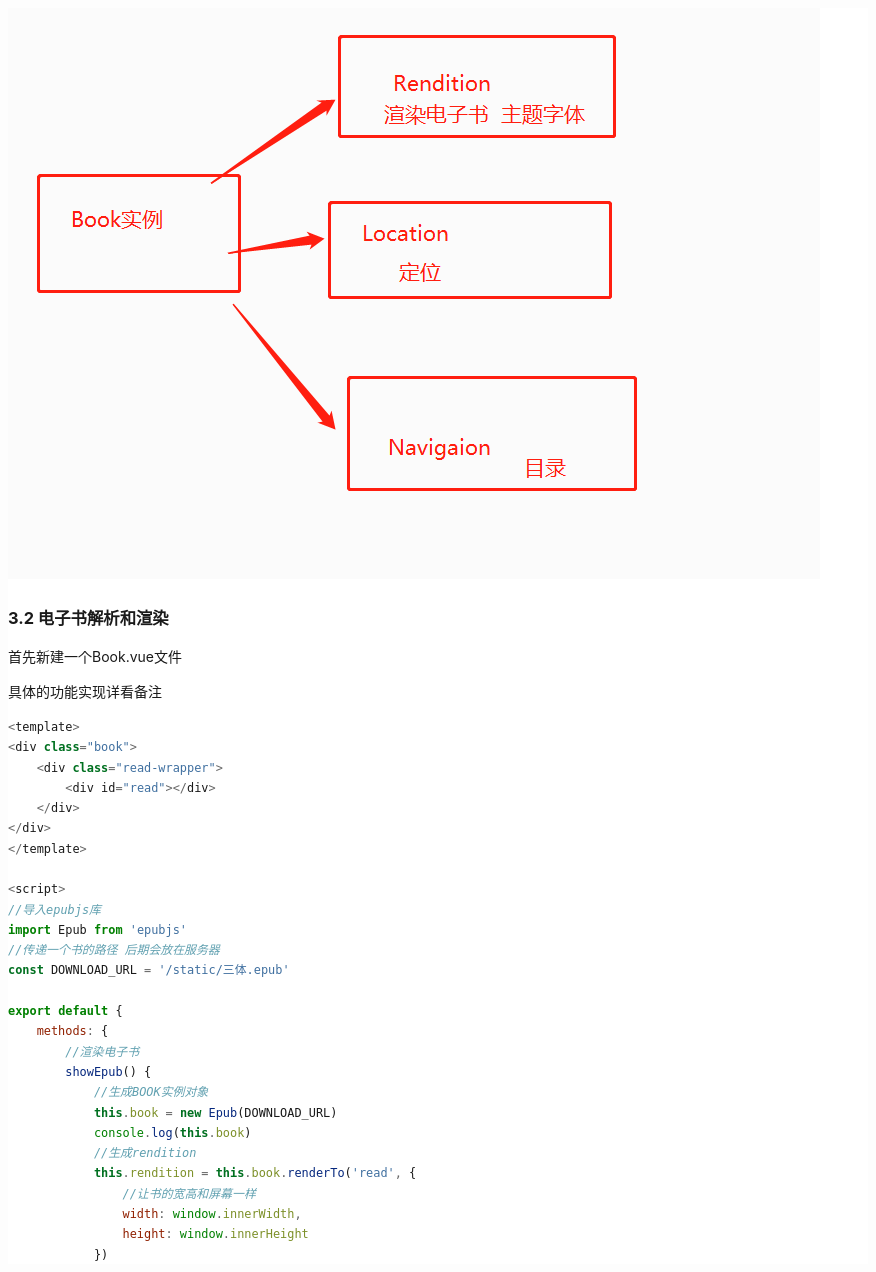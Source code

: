 ![微信截图_20190718175317](使用Vue写一个微信读书APP!.assets/微信截图_20190718175317.png)

### 3.2 电子书解析和渲染

首先新建一个Book.vue文件 

具体的功能实现详看备注

```js
<template>
<div class="book">
    <div class="read-wrapper">
        <div id="read"></div>
    </div>
</div>
</template>

<script>
//导入epubjs库
import Epub from 'epubjs'
//传递一个书的路径 后期会放在服务器
const DOWNLOAD_URL = '/static/三体.epub'

export default {
    methods: {
        //渲染电子书
        showEpub() {
            //生成BOOK实例对象
            this.book = new Epub(DOWNLOAD_URL)
            console.log(this.book)
            //生成rendition
            this.rendition = this.book.renderTo('read', {
                //让书的宽高和屏幕一样
                width: window.innerWidth,
                height: window.innerHeight
            })
```